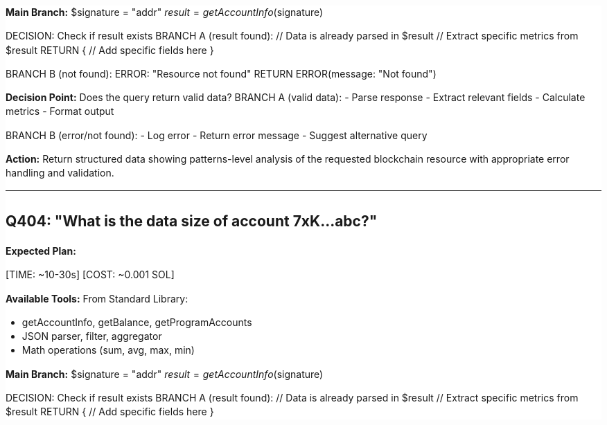 **Main Branch:**
$signature = "addr"
$result = getAccountInfo($signature)

DECISION: Check if result exists
  BRANCH A (result found):
    // Data is already parsed in $result
    // Extract specific metrics from $result
    RETURN {
  // Add specific fields here
}

  BRANCH B (not found):
    ERROR: "Resource not found"
    RETURN ERROR(message: "Not found")


**Decision Point:** Does the query return valid data?
  BRANCH A (valid data):
    - Parse response
    - Extract relevant fields
    - Calculate metrics
    - Format output

  BRANCH B (error/not found):
    - Log error
    - Return error message
    - Suggest alternative query

**Action:**
Return structured data showing patterns-level analysis of the requested blockchain resource with appropriate error handling and validation.

---

## Q404: "What is the data size of account 7xK...abc?"

**Expected Plan:**

[TIME: ~10-30s] [COST: ~0.001 SOL]

**Available Tools:**
From Standard Library:
  - getAccountInfo, getBalance, getProgramAccounts
  - JSON parser, filter, aggregator
  - Math operations (sum, avg, max, min)

**Main Branch:**
$signature = "addr"
$result = getAccountInfo($signature)

DECISION: Check if result exists
  BRANCH A (result found):
    // Data is already parsed in $result
    // Extract specific metrics from $result
    RETURN {
  // Add specific fields here
}
